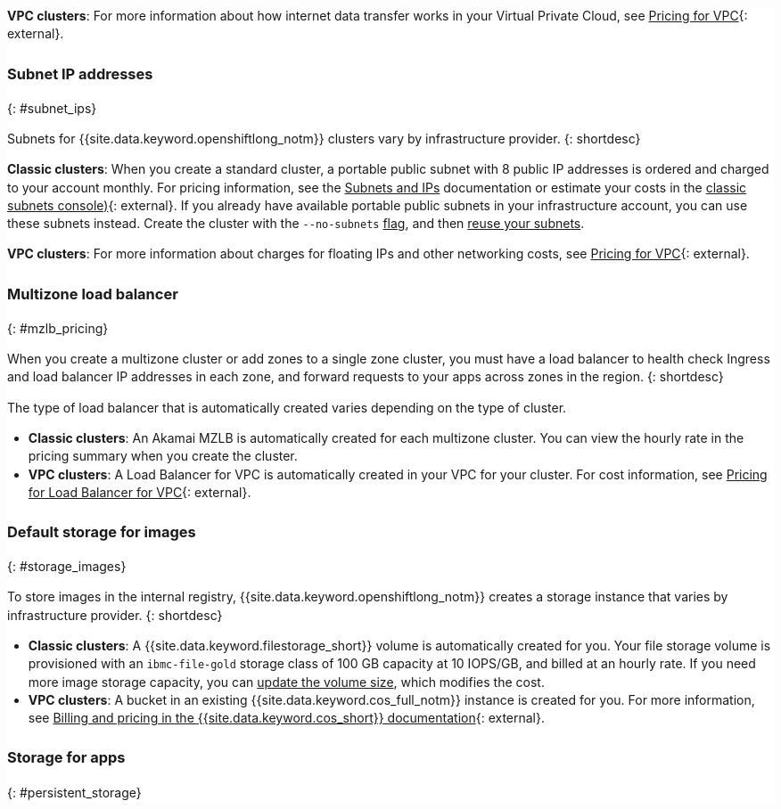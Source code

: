 **VPC clusters**: For more information about how internet data transfer works in your Virtual Private Cloud, see [Pricing for VPC](https://cloud.ibm.com/infrastructure/provision/vs){: external}.

### Subnet IP addresses
{: #subnet_ips}

Subnets for {{site.data.keyword.openshiftlong_notm}} clusters vary by infrastructure provider.
{: shortdesc}

**Classic clusters**: When you create a standard cluster, a portable public subnet with 8 public IP addresses is ordered and charged to your account monthly. For pricing information, see the [Subnets and IPs](/docs/subnets) documentation or estimate your costs in the [classic subnets console)](https://cloud.ibm.com/classic/network/subnet/provision){: external}.  If you already have available portable public subnets in your infrastructure account, you can use these subnets instead. Create the cluster with the `--no-subnets` [flag](/docs/openshift?topic=openshift-kubernetes-service-cli#cs_cluster_create), and then [reuse your subnets](/docs/openshift?topic=openshift-subnets#subnets_custom).

**VPC clusters**: For more information about charges for floating IPs and other networking costs, see [Pricing for VPC](https://cloud.ibm.com/infrastructure/provision/vs){: external}.

### Multizone load balancer
{: #mzlb_pricing}

When you create a multizone cluster or add zones to a single zone cluster, you must have a load balancer to health check Ingress and load balancer IP addresses in each zone, and forward requests to your apps across zones in the region.
{: shortdesc}

The type of load balancer that is automatically created varies depending on the type of cluster.
* **Classic clusters**: An Akamai MZLB is automatically created for each multizone cluster. You can view the hourly rate in the pricing summary when you create the cluster.
* **VPC clusters**: A Load Balancer for VPC is automatically created in your VPC for your cluster. For cost information, see [Pricing for Load Balancer for VPC](https://cloud.ibm.com/infrastructure/provision/vs){: external}.



### Default storage for images
{: #storage_images}

To store images in the internal registry, {{site.data.keyword.openshiftlong_notm}} creates a storage instance that varies by infrastructure provider.
{: shortdesc}

* **Classic clusters**: A {{site.data.keyword.filestorage_short}} volume is automatically created for you. Your file storage volume is provisioned with an `ibmc-file-gold` storage class of 100 GB capacity at 10 IOPS/GB, and billed at an hourly rate. If you need more image storage capacity, you can [update the volume size](/docs/openshift?topic=openshift-registry#openshift_internal_registry), which modifies the cost.
* **VPC clusters**: A bucket in an existing {{site.data.keyword.cos_full_notm}} instance is created for you. For more information, see [Billing and pricing in the {{site.data.keyword.cos_short}} documentation](https://www.ibm.com/products/cloud-object-storage){: external}.



### Storage for apps
{: #persistent_storage}

